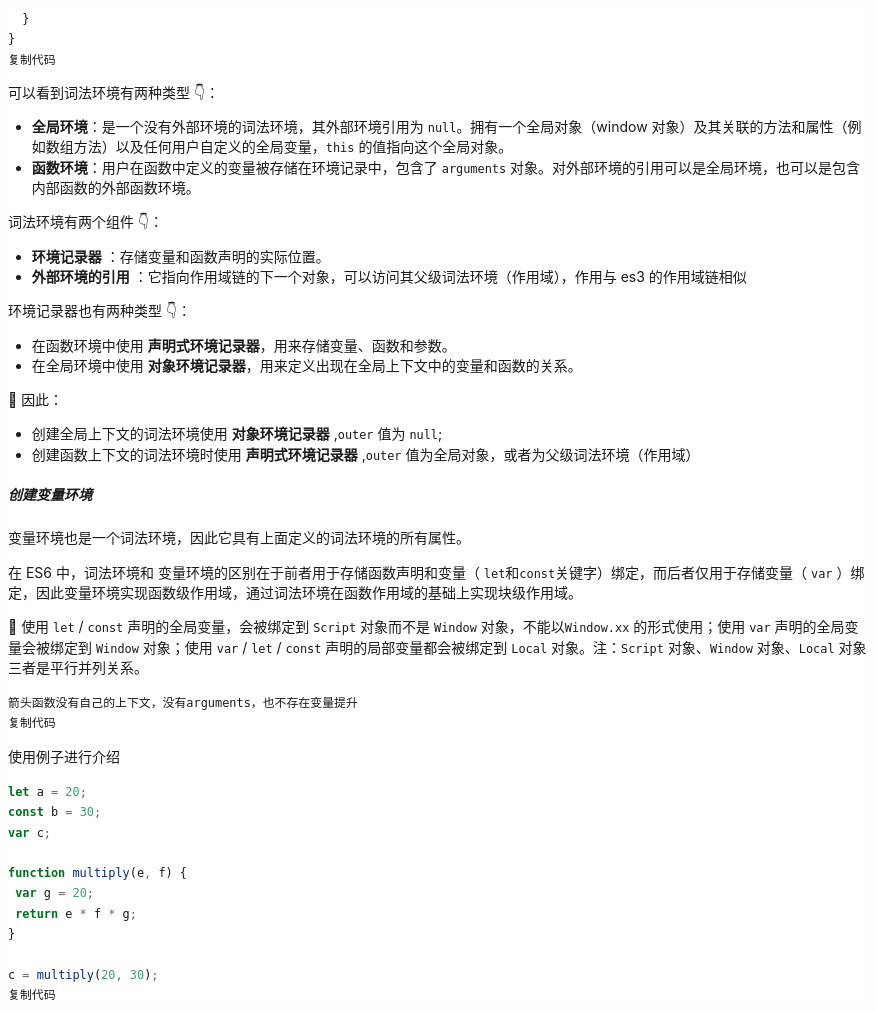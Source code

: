 ```js
  }  
}
复制代码
```

可以看到词法环境有两种类型 👇：

- **全局环境**：是一个没有外部环境的词法环境，其外部环境引用为 `null`。拥有一个全局对象（window 对象）及其关联的方法和属性（例如数组方法）以及任何用户自定义的全局变量，`this` 的值指向这个全局对象。
- **函数环境**：用户在函数中定义的变量被存储在环境记录中，包含了 `arguments` 对象。对外部环境的引用可以是全局环境，也可以是包含内部函数的外部函数环境。

词法环境有两个组件 👇：

- **环境记录器** ：存储变量和函数声明的实际位置。
- **外部环境的引用** ：它指向作用域链的下一个对象，可以访问其父级词法环境（作用域），作用与 es3 的作用域链相似

环境记录器也有两种类型 👇：

- 在函数环境中使用 **声明式环境记录器**，用来存储变量、函数和参数。
- 在全局环境中使用 **对象环境记录器**，用来定义出现在全局上下文中的变量和函数的关系。

🎉 因此：

- 创建全局上下文的词法环境使用 **对象环境记录器** ,`outer` 值为 `null`;
- 创建函数上下文的词法环境时使用 **声明式环境记录器** ,`outer` 值为全局对象，或者为父级词法环境（作用域）

##### 创建变量环境

变量环境也是一个词法环境，因此它具有上面定义的词法环境的所有属性。

在 ES6 中，词法环境和 变量环境的区别在于前者用于存储函数声明和变量（ `let`和`const`关键字）绑定，而后者仅用于存储变量（ `var` ）绑定，因此变量环境实现函数级作用域，通过词法环境在函数作用域的基础上实现块级作用域。

🚨 使用 `let` / `const` 声明的全局变量，会被绑定到 `Script` 对象而不是 `Window` 对象，不能以`Window.xx` 的形式使用；使用 `var` 声明的全局变量会被绑定到 `Window` 对象；使用 `var` / `let` / `const` 声明的局部变量都会被绑定到 `Local` 对象。注：`Script` 对象、`Window` 对象、`Local` 对象三者是平行并列关系。

```!
箭头函数没有自己的上下文，没有arguments，也不存在变量提升
复制代码
```

使用例子进行介绍

```js
let a = 20;  
const b = 30;  
var c;

function multiply(e, f) {  
 var g = 20;  
 return e * f * g;  
}

c = multiply(20, 30);
复制代码
```
